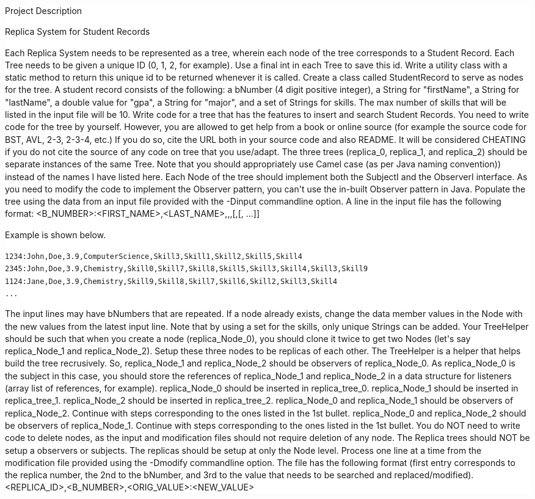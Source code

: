 Project Description 

Replica System for Student Records 

Each Replica System needs to be represented as a tree, wherein each node of the tree corresponds to a Student Record.
Each Tree needs to be given a unique ID (0, 1, 2, for example). Use a final int in each Tree to save this id. Write a utility class with a static method to return this unique id to be returned whenever it is called.
Create a class called StudentRecord to serve as nodes for the tree. A student record consists of the following:
a bNumber (4 digit positive integer),
a String for "firstName",
a String for "lastName",
a double value for "gpa",
a String for "major",
and a set of Strings for skills. The max number of skills that will be listed in the input file will be 10.
Write code for a tree that has the features to insert and search Student Records. You need to write code for the tree by yourself. However, you are allowed to get help from a book or online source (for example the source code for BST, AVL, 2-3, 2-3-4, etc.) If you do so, cite the URL both in your source code and also README. It will be considered CHEATING if you do not cite the source of any code on tree that you use/adapt.
The three trees (replica_0, replica_1, and replica_2) should be separate instances of the same Tree. Note that you should appropriately use Camel case (as per Java naming convention)) instead of the names I have listed here.
Each Node of the tree should implement both the SubjectI and the ObserverI interface.
As you need to modify the code to implement the Observer pattern, you can't use the in-built Observer pattern in Java.
Populate the tree using the data from an input file provided with the -Dinput commandline option. A line in the input file has the following format:
	<B_NUMBER>:<FIRST_NAME>,<LAST_NAME>,<GPA>,<MAJOR>,[<SKILL>,[<SKILL>, ...]]
	
Example is shown below.

	1234:John,Doe,3.9,ComputerScience,Skill3,Skill1,Skill2,Skill5,Skill4
	2345:John,Doe,3.9,Chemistry,Skill0,Skill7,Skill8,Skill5,Skill3,Skill4,Skill3,Skill9
	1124:Jane,Doe,3.9,Chemistry,Skill9,Skill8,Skill7,Skill6,Skill2,Skill3,Skill4
	...
	
The input lines may have bNumbers that are repeated. If a node already exists, change the data member values in the Node with the new values from the latest input line. Note that by using a set for the skills, only unique Strings can be added.
Your TreeHelper should be such that when you create a node (replica_Node_0), you should clone it twice to get two Nodes (let's say replica_Node_1 and replica_Node_2). Setup these three nodes to be replicas of each other. The TreeHelper is a helper that helps build the tree recrusively.
So, replica_Node_1 and replica_Node_2 should be observers of replica_Node_0. As replica_Node_0 is the subject in this case, you should store the references of replica_Node_1 and replica_Node_2 in a data structure for listeners (array list of references, for example).
replica_Node_0 should be inserted in replica_tree_0.
replica_Node_1 should be inserted in replica_tree_1.
replica_Node_2 should be inserted in replica_tree_2.
replica_Node_0 and replica_Node_1 should be observers of replica_Node_2. Continue with steps corresponding to the ones listed in the 1st bullet.
replica_Node_0 and replica_Node_2 should be observers of replica_Node_1. Continue with steps corresponding to the ones listed in the 1st bullet.
You do NOT need to write code to delete nodes, as the input and modification files should not require deletion of any node.
The Replica trees should NOT be setup a observers or subjects. The replicas should be setup at only the Node level.
Process one line at a time from the modification file provided using the -Dmodify commandline option. The file has the following format (first entry corresponds to the replica number, the 2nd to the bNumber, and 3rd to the value that needs to be searched and replaced/modified).
	<REPLICA_ID>,<B_NUMBER>,<ORIG_VALUE>:<NEW_VALUE>
	